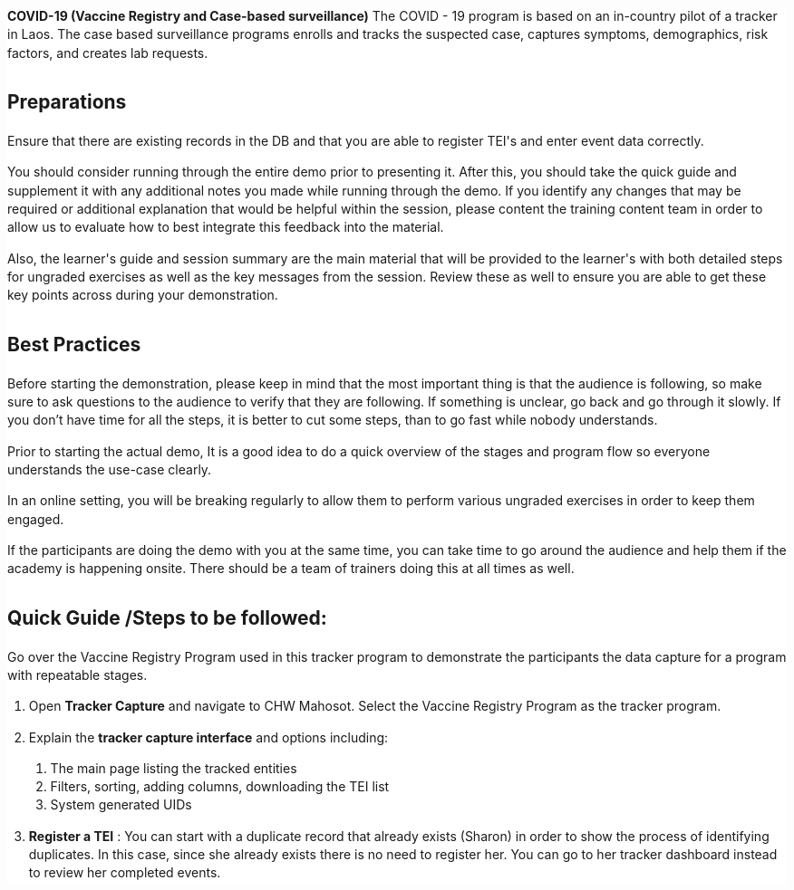 **COVID-19 (Vaccine Registry and Case-based surveillance)** The COVID - 19 program is based on an in-country pilot of a tracker in Laos. The case based surveillance programs enrolls and tracks the suspected case, captures symptoms, demographics, risk factors, and creates lab requests. 


## Preparations

Ensure that there are existing records in the DB and that you are able to register TEI's and enter event data correctly.

You should consider running through the entire demo prior to presenting it. After this, you should take the quick guide and supplement it with any additional notes you made while running through the demo. If you identify any changes that may be required or additional explanation that would be helpful within the session, please content the training content team in order to allow us to evaluate how to best integrate this feedback into the material.

Also, the learner's guide and session summary are the main material that will be provided to the learner's with both detailed steps for ungraded exercises as well as the key messages from the session. Review these as well to ensure you are able to get these key points across during your demonstration.

## Best Practices

Before starting the demonstration, please keep in mind that the most important thing is that the audience is following, so make sure to ask questions to the audience to verify that they are following. If something is unclear, go back and go through it slowly. If you don’t have time for all the steps, it is better to cut some steps, than to go fast while nobody understands. 

Prior to starting the actual demo, It is a good idea to do a quick overview of the stages and program flow so everyone understands the use-case clearly.

In an online setting, you will be breaking regularly to allow them to perform various ungraded exercises in order to keep them engaged.

If the participants are doing the demo with you at the same time, you can take time to go around the audience and help them if the academy is happening onsite. There should be a team of trainers doing this at all times as well.

## Quick Guide /Steps to be followed:

Go over the Vaccine Registry Program used in this tracker program to demonstrate the participants the data capture for a program with repeatable stages.

1. Open **Tracker Capture** and navigate to CHW Mahosot. Select the Vaccine Registry Program as the tracker program.

2. Explain the **tracker capture interface** and options including:
    1. The main page listing the tracked entities
    2. Filters, sorting, adding columns, downloading the TEI list
    3. System generated UIDs

3. **Register a TEI** : You can start with a duplicate record that already exists (Sharon) in order to show the process of identifying duplicates. In this case, since she already exists there is no need to register her. You can go to her tracker dashboard instead to review her completed events.
